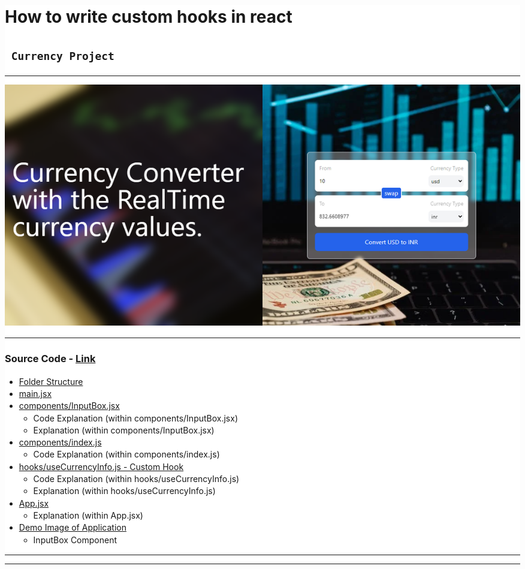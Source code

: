 # How to write custom hooks in react 
## ` Currency Project`
------
![input box](../assets/currencyapp.png)

------

### Source Code - [Link](https://github.com/NayanSayaji/react-projects/tree/main/currency-converter)

- [Folder Structure](#folder-structure)
- [main.jsx](#mainjsx)
- [components/InputBox.jsx](#componentsinputboxjsx)
   - Code Explanation (within components/InputBox.jsx)
   - Explanation (within components/InputBox.jsx)
- [components/index.js](#componentsindexjs)
    - Code Explanation (within components/index.js)
- [hooks/useCurrencyInfo.js - Custom Hook](#hooksusecurrencyinfojs)
    - Code Explanation (within hooks/useCurrencyInfo.js)
    - Explanation (within hooks/useCurrencyInfo.js)
- [App.jsx](#appjsx)
    - Explanation (within App.jsx)
- [Demo Image of Application ](#demo-image-of-application)
    - InputBox Component

-------
-------
